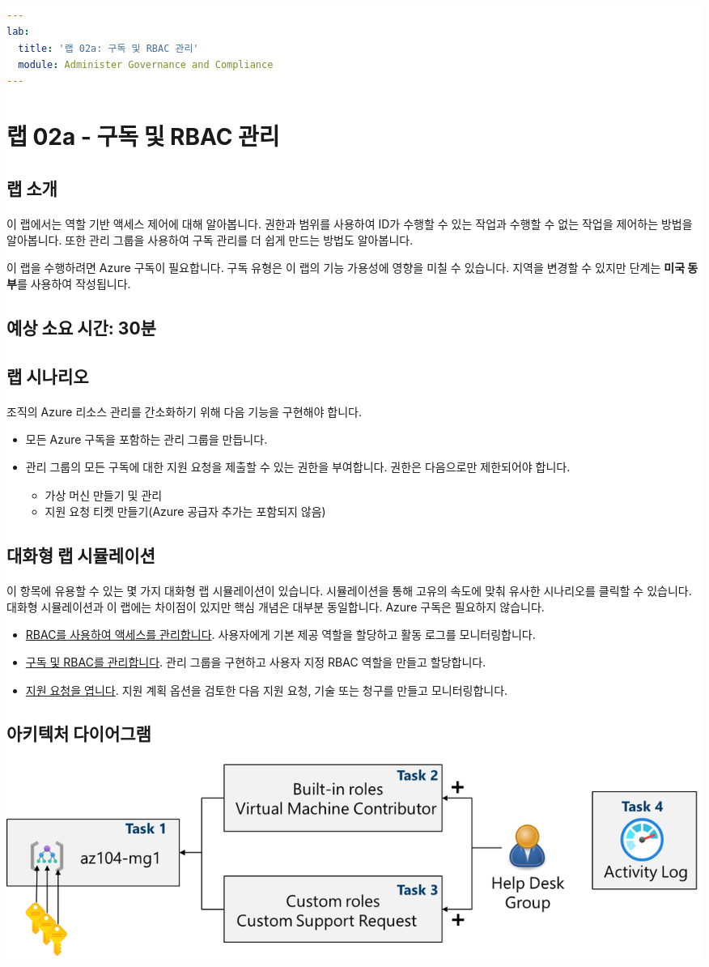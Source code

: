 ```yaml
---
lab:
  title: '랩 02a: 구독 및 RBAC 관리'
  module: Administer Governance and Compliance
---
```


# 랩 02a - 구독 및 RBAC 관리

## 랩 소개

이 랩에서는 역할 기반 액세스 제어에 대해 알아봅니다. 권한과 범위를 사용하여 ID가 수행할 수 있는 작업과 수행할 수 없는 작업을 제어하는 방법을 알아봅니다. 또한 관리 그룹을 사용하여 구독 관리를 더 쉽게 만드는 방법도 알아봅니다. 

이 랩을 수행하려면 Azure 구독이 필요합니다. 구독 유형은 이 랩의 기능 가용성에 영향을 미칠 수 있습니다. 지역을 변경할 수 있지만 단계는 **미국 동부**를 사용하여 작성됩니다. 

## 예상 소요 시간: 30분

## 랩 시나리오

조직의 Azure 리소스 관리를 간소화하기 위해 다음 기능을 구현해야 합니다.

- 모든 Azure 구독을 포함하는 관리 그룹을 만듭니다.

- 관리 그룹의 모든 구독에 대한 지원 요청을 제출할 수 있는 권한을 부여합니다. 권한은 다음으로만 제한되어야 합니다. 

    - 가상 머신 만들기 및 관리
    - 지원 요청 티켓 만들기(Azure 공급자 추가는 포함되지 않음)


## 대화형 랩 시뮬레이션

이 항목에 유용할 수 있는 몇 가지 대화형 랩 시뮬레이션이 있습니다. 시뮬레이션을 통해 고유의 속도에 맞춰 유사한 시나리오를 클릭할 수 있습니다. 대화형 시뮬레이션과 이 랩에는 차이점이 있지만 핵심 개념은 대부분 동일합니다. Azure 구독은 필요하지 않습니다. 

+ [RBAC를 사용하여 액세스를 관리합니다](https://mslearn.cloudguides.com/en-us/guides/AZ-900%20Exam%20Guide%20-%20Azure%20Fundamentals%20Exercise%2014). 사용자에게 기본 제공 역할을 할당하고 활동 로그를 모니터링합니다. 

+ [구독 및 RBAC를 관리합니다](https://mslabs.cloudguides.com/guides/AZ-104%20Exam%20Guide%20-%20Microsoft%20Azure%20Administrator%20Exercise%202). 관리 그룹을 구현하고 사용자 지정 RBAC 역할을 만들고 할당합니다.

+ [지원 요청을 엽니다](https://mslearn.cloudguides.com/en-us/guides/AZ-900%20Exam%20Guide%20-%20Azure%20Fundamentals%20Exercise%2022). 지원 계획 옵션을 검토한 다음 지원 요청, 기술 또는 청구를 만들고 모니터링합니다.

## 아키텍처 다이어그램

![랩 작업 다이어그램.](../media/az104-lab02a-architecture.png)
